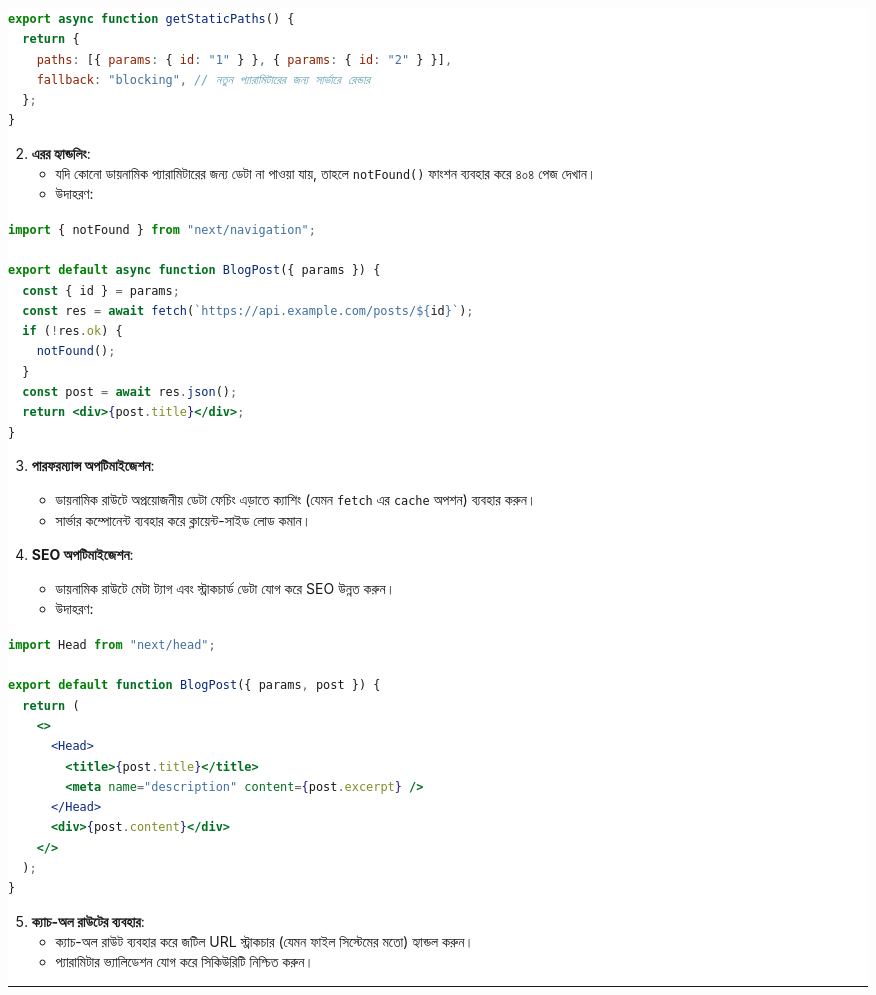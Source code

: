 ```jsx
export async function getStaticPaths() {
  return {
    paths: [{ params: { id: "1" } }, { params: { id: "2" } }],
    fallback: "blocking", // নতুন প্যারামিটারের জন্য সার্ভারে রেন্ডার
  };
}
```

2. **এরর হ্যান্ডলিং**:
   - যদি কোনো ডায়নামিক প্যারামিটারের জন্য ডেটা না পাওয়া যায়, তাহলে `notFound()` ফাংশন ব্যবহার করে ৪০৪ পেজ দেখান।
   - উদাহরণ:

```jsx
import { notFound } from "next/navigation";

export default async function BlogPost({ params }) {
  const { id } = params;
  const res = await fetch(`https://api.example.com/posts/${id}`);
  if (!res.ok) {
    notFound();
  }
  const post = await res.json();
  return <div>{post.title}</div>;
}
```

3. **পারফরম্যান্স অপটিমাইজেশন**:
   - ডায়নামিক রাউটে অপ্রয়োজনীয় ডেটা ফেচিং এড়াতে ক্যাশিং (যেমন `fetch` এর `cache` অপশন) ব্যবহার করুন।
   - সার্ভার কম্পোনেন্ট ব্যবহার করে ক্লায়েন্ট-সাইড লোড কমান।

4. **SEO অপটিমাইজেশন**:
   - ডায়নামিক রাউটে মেটা ট্যাগ এবং স্ট্রাকচার্ড ডেটা যোগ করে SEO উন্নত করুন।
   - উদাহরণ:

```jsx
import Head from "next/head";

export default function BlogPost({ params, post }) {
  return (
    <>
      <Head>
        <title>{post.title}</title>
        <meta name="description" content={post.excerpt} />
      </Head>
      <div>{post.content}</div>
    </>
  );
}
```

5. **ক্যাচ-অল রাউটের ব্যবহার**:
   - ক্যাচ-অল রাউট ব্যবহার করে জটিল URL স্ট্রাকচার (যেমন ফাইল সিস্টেমের মতো) হ্যান্ডল করুন।
   - প্যারামিটার ভ্যালিডেশন যোগ করে সিকিউরিটি নিশ্চিত করুন।

---